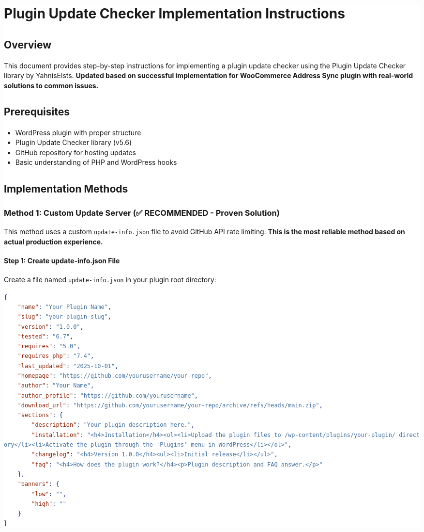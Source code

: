 # Plugin Update Checker Implementation Instructions

## Overview
This document provides step-by-step instructions for implementing a plugin update checker using the Plugin Update Checker library by YahnisElsts. **Updated based on successful implementation for WooCommerce Address Sync plugin with real-world solutions to common issues.**

## Prerequisites
- WordPress plugin with proper structure
- Plugin Update Checker library (v5.6)
- GitHub repository for hosting updates
- Basic understanding of PHP and WordPress hooks

## Implementation Methods

### Method 1: Custom Update Server (✅ RECOMMENDED - Proven Solution)
This method uses a custom `update-info.json` file to avoid GitHub API rate limiting. **This is the most reliable method based on actual production experience.**

#### Step 1: Create update-info.json File
Create a file named `update-info.json` in your plugin root directory:

```json
{
    "name": "Your Plugin Name",
    "slug": "your-plugin-slug",
    "version": "1.0.0",
    "tested": "6.7",
    "requires": "5.0",
    "requires_php": "7.4",
    "last_updated": "2025-10-01",
    "homepage": "https://github.com/yourusername/your-repo",
    "author": "Your Name",
    "author_profile": "https://github.com/yourusername",
    "download_url": "https://github.com/yourusername/your-repo/archive/refs/heads/main.zip",
    "sections": {
        "description": "Your plugin description here.",
        "installation": "<h4>Installation</h4><ol><li>Upload the plugin files to /wp-content/plugins/your-plugin/ directory</li><li>Activate the plugin through the 'Plugins' menu in WordPress</li></ol>",
        "changelog": "<h4>Version 1.0.0</h4><ul><li>Initial release</li></ul>",
        "faq": "<h4>How does the plugin work?</h4><p>Plugin description and FAQ answer.</p>"
    },
    "banners": {
        "low": "",
        "high": ""
    }
}
```

